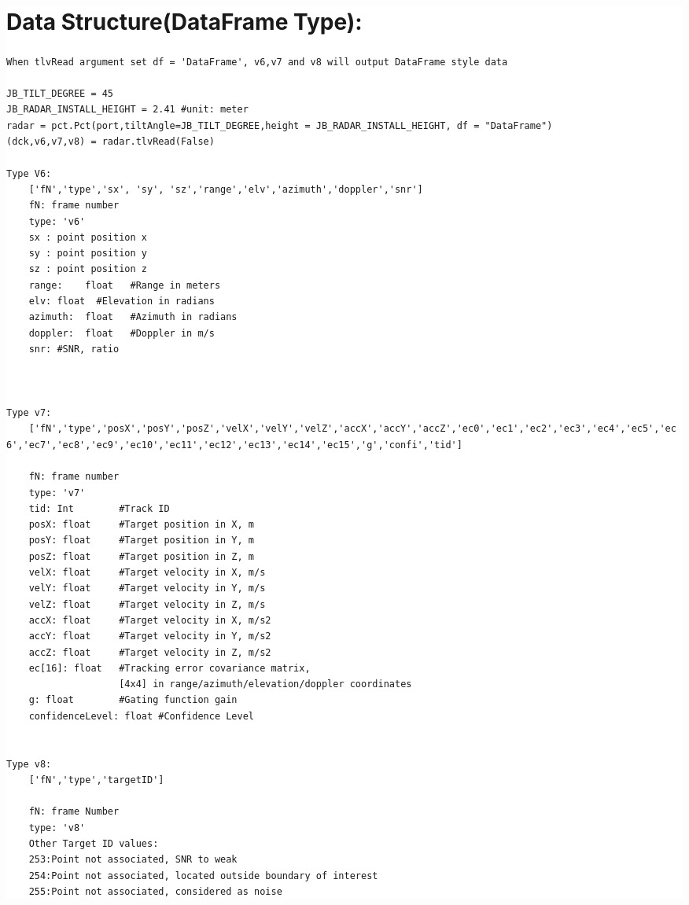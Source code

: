    
# Data Structure(DataFrame Type):
    When tlvRead argument set df = 'DataFrame', v6,v7 and v8 will output DataFrame style data
    
    JB_TILT_DEGREE = 45 
    JB_RADAR_INSTALL_HEIGHT = 2.41 #unit: meter
    radar = pct.Pct(port,tiltAngle=JB_TILT_DEGREE,height = JB_RADAR_INSTALL_HEIGHT, df = "DataFrame")
    (dck,v6,v7,v8) = radar.tlvRead(False)
    
    Type V6:
        ['fN','type','sx', 'sy', 'sz','range','elv','azimuth','doppler','snr']
        fN: frame number
        type: 'v6'
        sx : point position x
        sy : point position y
        sz : point position z
        range:    float   #Range in meters
        elv: float  #Elevation in radians
        azimuth:  float   #Azimuth in radians
        doppler:  float   #Doppler in m/s
        snr: #SNR, ratio
        
  
  
    Type v7:
        ['fN','type','posX','posY','posZ','velX','velY','velZ','accX','accY','accZ','ec0','ec1','ec2','ec3','ec4','ec5','ec6','ec7','ec8','ec9','ec10','ec11','ec12','ec13','ec14','ec15','g','confi','tid']
        
        fN: frame number
        type: 'v7'
        tid: Int        #Track ID
        posX: float     #Target position in X, m
        posY: float     #Target position in Y, m
        posZ: float     #Target position in Z, m
        velX: float     #Target velocity in X, m/s
        velY: float     #Target velocity in Y, m/s
        velZ: float     #Target velocity in Z, m/s
        accX: float     #Target velocity in X, m/s2 
        accY: float     #Target velocity in Y, m/s2
        accZ: float     #Target velocity in Z, m/s2
        ec[16]: float   #Tracking error covariance matrix, 
                        [4x4] in range/azimuth/elevation/doppler coordinates
        g: float        #Gating function gain
        confidenceLevel: float #Confidence Level  
        
    
    Type v8: 
        ['fN','type','targetID']
        
        fN: frame Number
        type: 'v8'
        Other Target ID values:
        253:Point not associated, SNR to weak
        254:Point not associated, located outside boundary of interest
        255:Point not associated, considered as noise
        